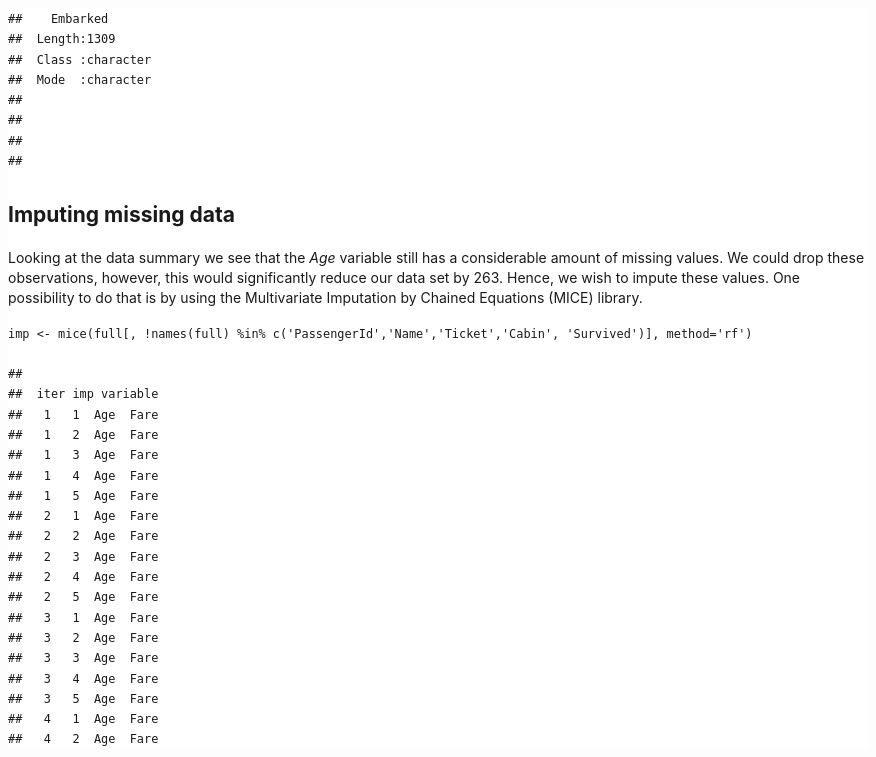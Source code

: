     ##    Embarked        
    ##  Length:1309       
    ##  Class :character  
    ##  Mode  :character  
    ##                    
    ##                    
    ##                    
    ## 

Imputing missing data
---------------------

Looking at the data summary we see that the *Age* variable still has a
considerable amount of missing values. We could drop these observations,
however, this would significantly reduce our data set by 263. Hence, we
wish to impute these values. One possibility to do that is by using the
Multivariate Imputation by Chained Equations (MICE) library.

    imp <- mice(full[, !names(full) %in% c('PassengerId','Name','Ticket','Cabin', 'Survived')], method='rf')

    ## 
    ##  iter imp variable
    ##   1   1  Age  Fare
    ##   1   2  Age  Fare
    ##   1   3  Age  Fare
    ##   1   4  Age  Fare
    ##   1   5  Age  Fare
    ##   2   1  Age  Fare
    ##   2   2  Age  Fare
    ##   2   3  Age  Fare
    ##   2   4  Age  Fare
    ##   2   5  Age  Fare
    ##   3   1  Age  Fare
    ##   3   2  Age  Fare
    ##   3   3  Age  Fare
    ##   3   4  Age  Fare
    ##   3   5  Age  Fare
    ##   4   1  Age  Fare
    ##   4   2  Age  Fare